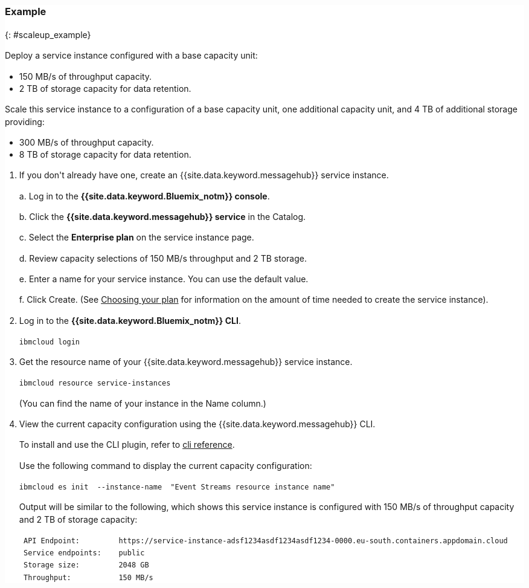 

### Example
{: #scaleup_example}

Deploy a service instance configured with a base capacity unit:
* 150 MB/s of throughput capacity.
* 2 TB of storage capacity for data retention.

Scale this service instance to a configuration of a base capacity unit, one additional capacity unit, and 4 TB of additional storage providing:
* 300 MB/s of throughput capacity.
* 8 TB of storage capacity for data retention.

1. If you don't already have one, create an {{site.data.keyword.messagehub}} service instance.
  
    a. Log in to the **{{site.data.keyword.Bluemix_notm}} console**.
    
    b. Click the **{{site.data.keyword.messagehub}} service** in the Catalog.
    
    c. Select the **Enterprise plan** on the service instance page.
    
    d. Review capacity selections of 150 MB/s throughput and 2 TB storage.
        
    e. Enter a name for your service instance. You can use the default value.
    
    f. Click Create. (See [Choosing your plan](/docs/EventStreams?topic=EventStreams-choosing-your-plan#what-is-supported) for information on the amount of time needed to create the service instance).

2. Log in to the **{{site.data.keyword.Bluemix_notm}} CLI**.
 
      ```text
      ibmcloud login
      ```

3. Get the resource name of your {{site.data.keyword.messagehub}} service instance.
  
      ```text
      ibmcloud resource service-instances
      ```
     
      (You can find the name of your instance in the Name column.)

4. View the current capacity configuration using the {{site.data.keyword.messagehub}} CLI.
    
    To install and use the CLI plugin, refer to [cli reference](/docs/EventStreams?topic=EventStreams-cli_reference).
    
    Use the following command to display the current capacity configuration:
  
      ```text
      ibmcloud es init  --instance-name  "Event Streams resource instance name"
      ```

    Output will be similar to the following, which shows this service instance is configured with 150 MB/s of throughput capacity and 2 TB of storage capacity:

        API Endpoint:         https://service-instance-adsf1234asdf1234asdf1234-0000.eu-south.containers.appdomain.cloud
        Service endpoints:    public
        Storage size:         2048 GB
        Throughput:           150 MB/s

